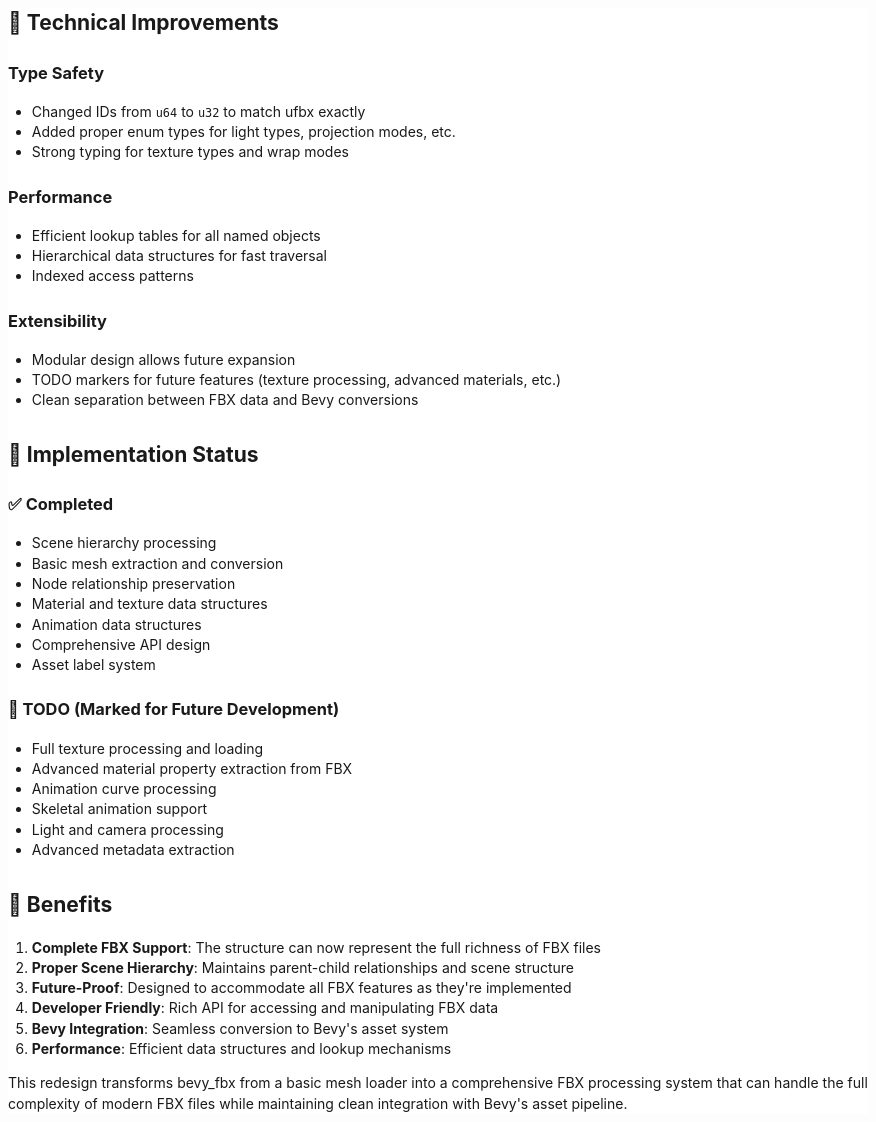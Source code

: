 ## 🔧 Technical Improvements

### Type Safety
- Changed IDs from `u64` to `u32` to match ufbx exactly
- Added proper enum types for light types, projection modes, etc.
- Strong typing for texture types and wrap modes

### Performance
- Efficient lookup tables for all named objects
- Hierarchical data structures for fast traversal
- Indexed access patterns

### Extensibility
- Modular design allows future expansion
- TODO markers for future features (texture processing, advanced materials, etc.)
- Clean separation between FBX data and Bevy conversions

## 🚧 Implementation Status

### ✅ Completed
- Scene hierarchy processing
- Basic mesh extraction and conversion
- Node relationship preservation
- Material and texture data structures
- Animation data structures
- Comprehensive API design
- Asset label system

### 🔄 TODO (Marked for Future Development)
- Full texture processing and loading
- Advanced material property extraction from FBX
- Animation curve processing
- Skeletal animation support
- Light and camera processing
- Advanced metadata extraction

## 🎉 Benefits

1. **Complete FBX Support**: The structure can now represent the full richness of FBX files
2. **Proper Scene Hierarchy**: Maintains parent-child relationships and scene structure
3. **Future-Proof**: Designed to accommodate all FBX features as they're implemented
4. **Developer Friendly**: Rich API for accessing and manipulating FBX data
5. **Bevy Integration**: Seamless conversion to Bevy's asset system
6. **Performance**: Efficient data structures and lookup mechanisms

This redesign transforms bevy_fbx from a basic mesh loader into a comprehensive FBX processing system that can handle the full complexity of modern FBX files while maintaining clean integration with Bevy's asset pipeline.